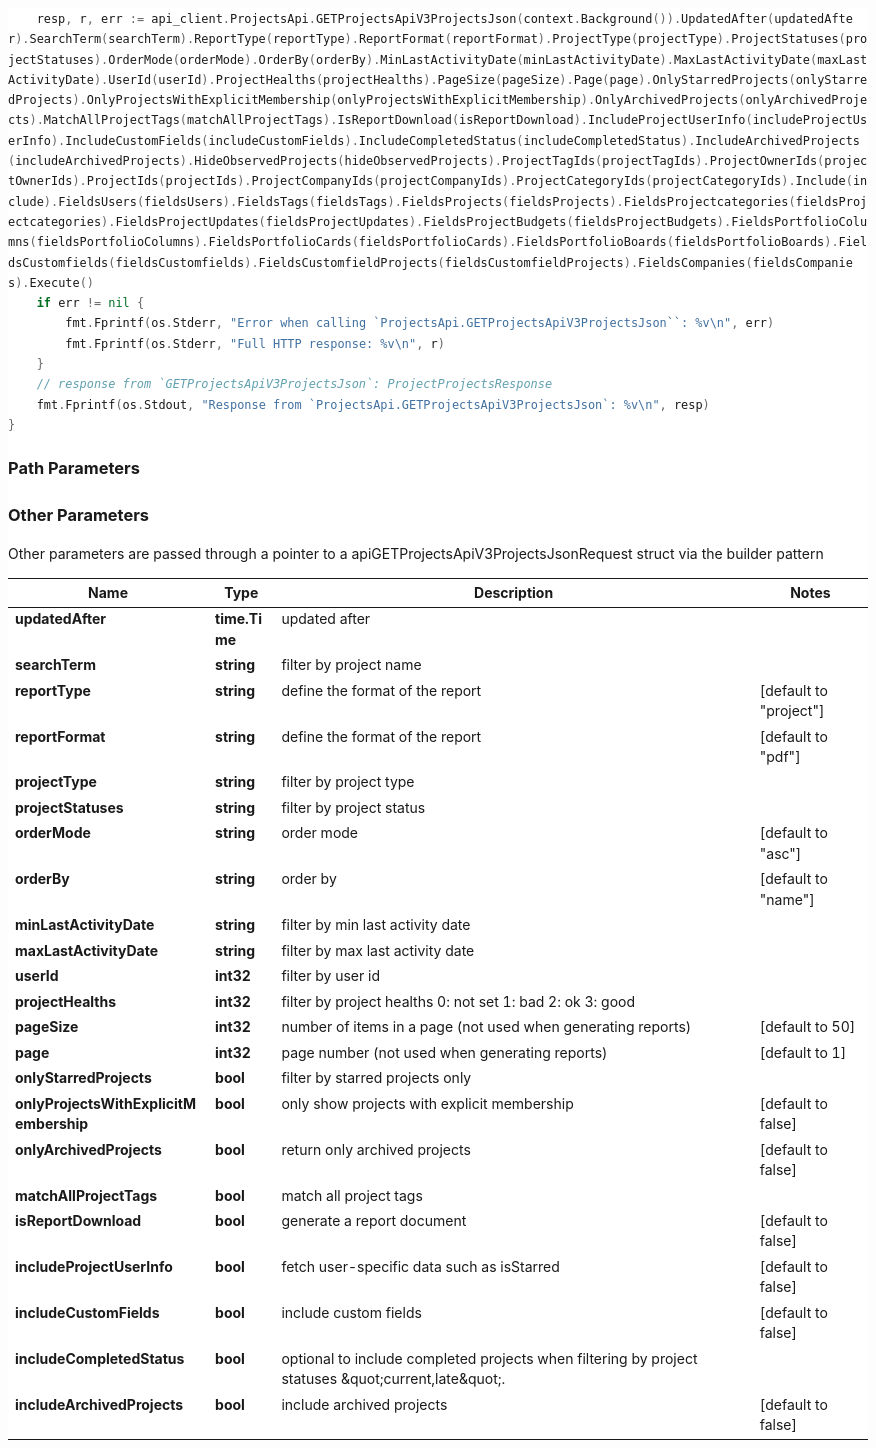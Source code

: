 ```go
    resp, r, err := api_client.ProjectsApi.GETProjectsApiV3ProjectsJson(context.Background()).UpdatedAfter(updatedAfter).SearchTerm(searchTerm).ReportType(reportType).ReportFormat(reportFormat).ProjectType(projectType).ProjectStatuses(projectStatuses).OrderMode(orderMode).OrderBy(orderBy).MinLastActivityDate(minLastActivityDate).MaxLastActivityDate(maxLastActivityDate).UserId(userId).ProjectHealths(projectHealths).PageSize(pageSize).Page(page).OnlyStarredProjects(onlyStarredProjects).OnlyProjectsWithExplicitMembership(onlyProjectsWithExplicitMembership).OnlyArchivedProjects(onlyArchivedProjects).MatchAllProjectTags(matchAllProjectTags).IsReportDownload(isReportDownload).IncludeProjectUserInfo(includeProjectUserInfo).IncludeCustomFields(includeCustomFields).IncludeCompletedStatus(includeCompletedStatus).IncludeArchivedProjects(includeArchivedProjects).HideObservedProjects(hideObservedProjects).ProjectTagIds(projectTagIds).ProjectOwnerIds(projectOwnerIds).ProjectIds(projectIds).ProjectCompanyIds(projectCompanyIds).ProjectCategoryIds(projectCategoryIds).Include(include).FieldsUsers(fieldsUsers).FieldsTags(fieldsTags).FieldsProjects(fieldsProjects).FieldsProjectcategories(fieldsProjectcategories).FieldsProjectUpdates(fieldsProjectUpdates).FieldsProjectBudgets(fieldsProjectBudgets).FieldsPortfolioColumns(fieldsPortfolioColumns).FieldsPortfolioCards(fieldsPortfolioCards).FieldsPortfolioBoards(fieldsPortfolioBoards).FieldsCustomfields(fieldsCustomfields).FieldsCustomfieldProjects(fieldsCustomfieldProjects).FieldsCompanies(fieldsCompanies).Execute()
    if err != nil {
        fmt.Fprintf(os.Stderr, "Error when calling `ProjectsApi.GETProjectsApiV3ProjectsJson``: %v\n", err)
        fmt.Fprintf(os.Stderr, "Full HTTP response: %v\n", r)
    }
    // response from `GETProjectsApiV3ProjectsJson`: ProjectProjectsResponse
    fmt.Fprintf(os.Stdout, "Response from `ProjectsApi.GETProjectsApiV3ProjectsJson`: %v\n", resp)
}
```

### Path Parameters



### Other Parameters

Other parameters are passed through a pointer to a apiGETProjectsApiV3ProjectsJsonRequest struct via the builder pattern


Name | Type | Description  | Notes
------------- | ------------- | ------------- | -------------
 **updatedAfter** | **time.Time** | updated after | 
 **searchTerm** | **string** | filter by project name | 
 **reportType** | **string** | define the format of the report | [default to &quot;project&quot;]
 **reportFormat** | **string** | define the format of the report | [default to &quot;pdf&quot;]
 **projectType** | **string** | filter by project type | 
 **projectStatuses** | **string** | filter by project status | 
 **orderMode** | **string** | order mode | [default to &quot;asc&quot;]
 **orderBy** | **string** | order by | [default to &quot;name&quot;]
 **minLastActivityDate** | **string** | filter by min last activity date | 
 **maxLastActivityDate** | **string** | filter by max last activity date | 
 **userId** | **int32** | filter by user id | 
 **projectHealths** | **int32** | filter by project healths  0: not set 1: bad 2: ok 3: good | 
 **pageSize** | **int32** | number of items in a page (not used when generating reports) | [default to 50]
 **page** | **int32** | page number (not used when generating reports) | [default to 1]
 **onlyStarredProjects** | **bool** | filter by starred projects only | 
 **onlyProjectsWithExplicitMembership** | **bool** | only show projects with explicit membership | [default to false]
 **onlyArchivedProjects** | **bool** | return only archived projects | [default to false]
 **matchAllProjectTags** | **bool** | match all project tags | 
 **isReportDownload** | **bool** | generate a report document | [default to false]
 **includeProjectUserInfo** | **bool** | fetch user-specific data such as isStarred | [default to false]
 **includeCustomFields** | **bool** | include custom fields | [default to false]
 **includeCompletedStatus** | **bool** | optional to include completed projects when filtering by project statuses \&quot;current,late\&quot;. | 
 **includeArchivedProjects** | **bool** | include archived projects | [default to false]